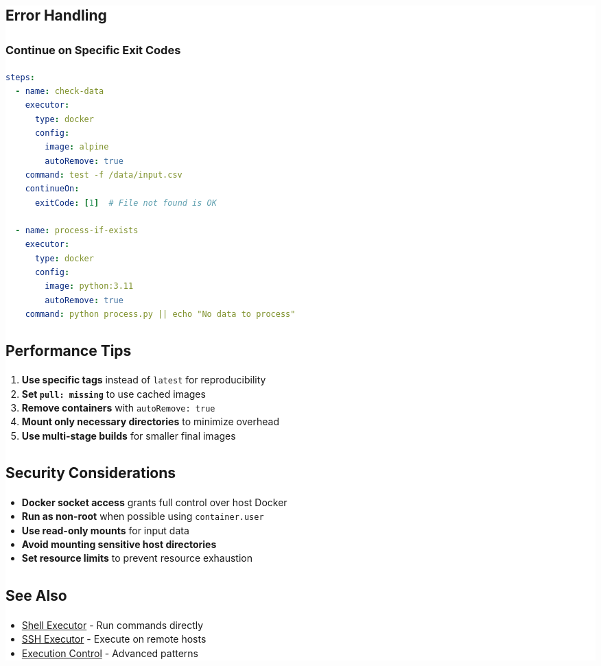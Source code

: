 ## Error Handling

### Continue on Specific Exit Codes

```yaml
steps:
  - name: check-data
    executor:
      type: docker
      config:
        image: alpine
        autoRemove: true
    command: test -f /data/input.csv
    continueOn:
      exitCode: [1]  # File not found is OK

  - name: process-if-exists
    executor:
      type: docker
      config:
        image: python:3.11
        autoRemove: true
    command: python process.py || echo "No data to process"
```

## Performance Tips

1. **Use specific tags** instead of `latest` for reproducibility
2. **Set `pull: missing`** to use cached images
3. **Remove containers** with `autoRemove: true`
4. **Mount only necessary directories** to minimize overhead
5. **Use multi-stage builds** for smaller final images

## Security Considerations

- **Docker socket access** grants full control over host Docker
- **Run as non-root** when possible using `container.user`
- **Use read-only mounts** for input data
- **Avoid mounting sensitive host directories**
- **Set resource limits** to prevent resource exhaustion

## See Also

- [Shell Executor](/features/executors/shell) - Run commands directly
- [SSH Executor](/features/executors/ssh) - Execute on remote hosts
- [Execution Control](/features/execution-control) - Advanced patterns